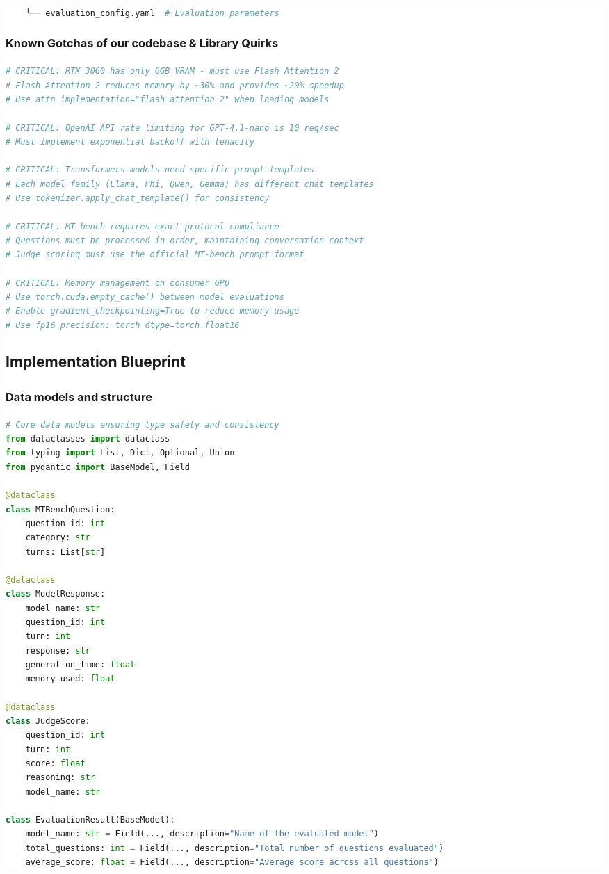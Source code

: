 ```bash
    └── evaluation_config.yaml  # Evaluation parameters
```

### Known Gotchas of our codebase & Library Quirks
```python
# CRITICAL: RTX 3060 has only 6GB VRAM - must use Flash Attention 2
# Flash Attention 2 reduces memory by ~30% and provides ~20% speedup
# Use attn_implementation="flash_attention_2" when loading models

# CRITICAL: OpenAI API rate limiting for GPT-4.1-nano is 10 req/sec
# Must implement exponential backoff with tenacity

# CRITICAL: Transformers models need specific prompt templates
# Each model family (Llama, Phi, Qwen, Gemma) has different chat templates
# Use tokenizer.apply_chat_template() for consistency

# CRITICAL: MT-bench requires exact protocol compliance
# Questions must be processed in order, maintaining conversation context
# Judge scoring must use the official MT-bench prompt format

# CRITICAL: Memory management on consumer GPU
# Use torch.cuda.empty_cache() between model evaluations
# Enable gradient_checkpointing=True to reduce memory usage
# Use fp16 precision: torch_dtype=torch.float16
```

## Implementation Blueprint

### Data models and structure
```python
# Core data models ensuring type safety and consistency
from dataclasses import dataclass
from typing import List, Dict, Optional, Union
from pydantic import BaseModel, Field

@dataclass
class MTBenchQuestion:
    question_id: int
    category: str
    turns: List[str]

@dataclass
class ModelResponse:
    model_name: str
    question_id: int
    turn: int
    response: str
    generation_time: float
    memory_used: float

@dataclass
class JudgeScore:
    question_id: int
    turn: int
    score: float
    reasoning: str
    model_name: str

class EvaluationResult(BaseModel):
    model_name: str = Field(..., description="Name of the evaluated model")
    total_questions: int = Field(..., description="Total number of questions evaluated")
    average_score: float = Field(..., description="Average score across all questions")
```